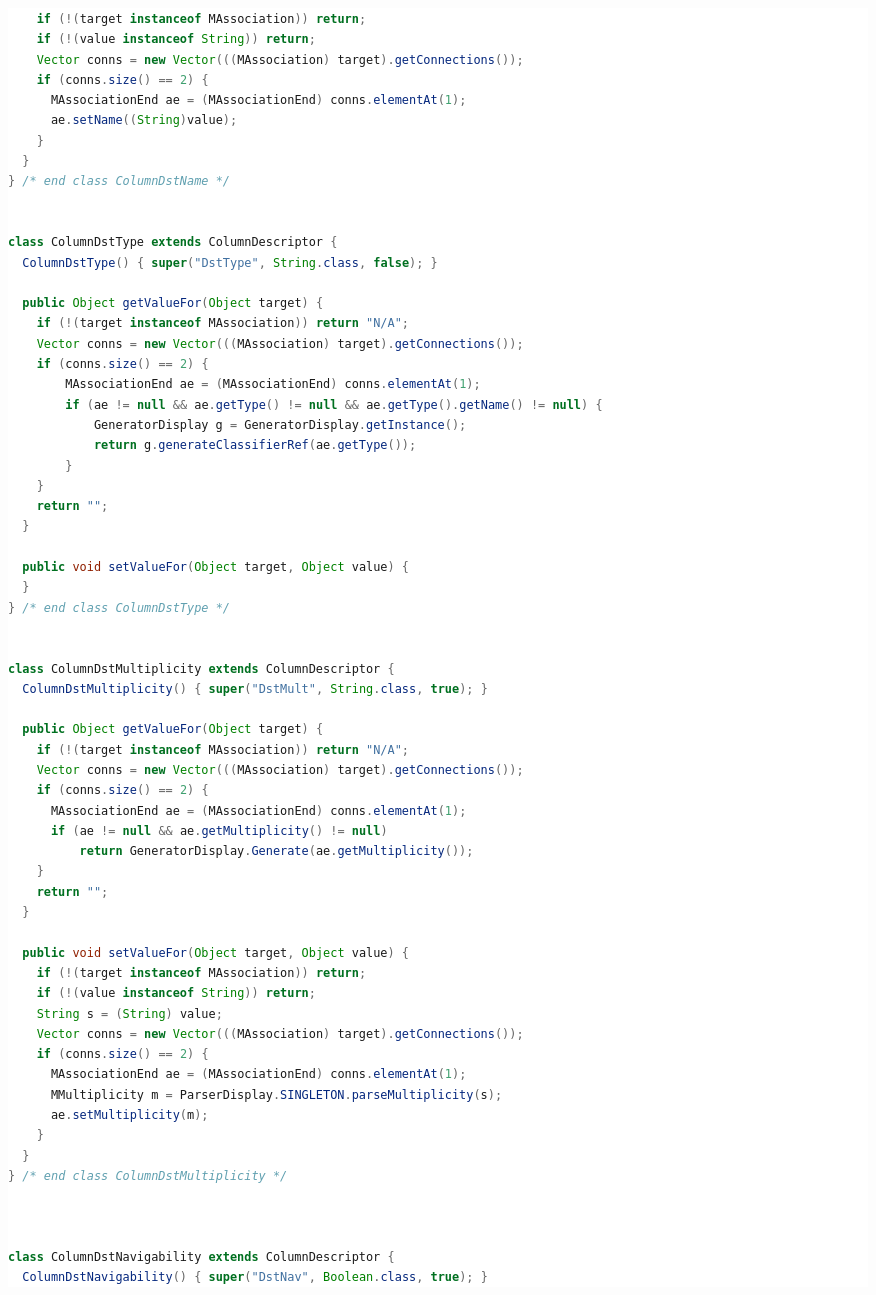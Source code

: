 ```java
    if (!(target instanceof MAssociation)) return;
    if (!(value instanceof String)) return;
    Vector conns = new Vector(((MAssociation) target).getConnections());
    if (conns.size() == 2) {
      MAssociationEnd ae = (MAssociationEnd) conns.elementAt(1);
      ae.setName((String)value);
    }
  }
} /* end class ColumnDstName */


class ColumnDstType extends ColumnDescriptor {
  ColumnDstType() { super("DstType", String.class, false); }
  
  public Object getValueFor(Object target) {
    if (!(target instanceof MAssociation)) return "N/A";
    Vector conns = new Vector(((MAssociation) target).getConnections());
    if (conns.size() == 2) {
		MAssociationEnd ae = (MAssociationEnd) conns.elementAt(1);
		if (ae != null && ae.getType() != null && ae.getType().getName() != null) {	
			GeneratorDisplay g = GeneratorDisplay.getInstance();
			return g.generateClassifierRef(ae.getType());
		}
    }
    return "";
  }

  public void setValueFor(Object target, Object value) {
  }
} /* end class ColumnDstType */


class ColumnDstMultiplicity extends ColumnDescriptor {
  ColumnDstMultiplicity() { super("DstMult", String.class, true); }
  
  public Object getValueFor(Object target) {
    if (!(target instanceof MAssociation)) return "N/A";
    Vector conns = new Vector(((MAssociation) target).getConnections());
    if (conns.size() == 2) {
      MAssociationEnd ae = (MAssociationEnd) conns.elementAt(1);
	  if (ae != null && ae.getMultiplicity() != null)
		  return GeneratorDisplay.Generate(ae.getMultiplicity());
    }
    return "";
  }

  public void setValueFor(Object target, Object value) {
    if (!(target instanceof MAssociation)) return;
    if (!(value instanceof String)) return;
    String s = (String) value;
    Vector conns = new Vector(((MAssociation) target).getConnections());
    if (conns.size() == 2) {
      MAssociationEnd ae = (MAssociationEnd) conns.elementAt(1);
      MMultiplicity m = ParserDisplay.SINGLETON.parseMultiplicity(s);
      ae.setMultiplicity(m);
    }
  }  
} /* end class ColumnDstMultiplicity */



class ColumnDstNavigability extends ColumnDescriptor {
  ColumnDstNavigability() { super("DstNav", Boolean.class, true); }
```